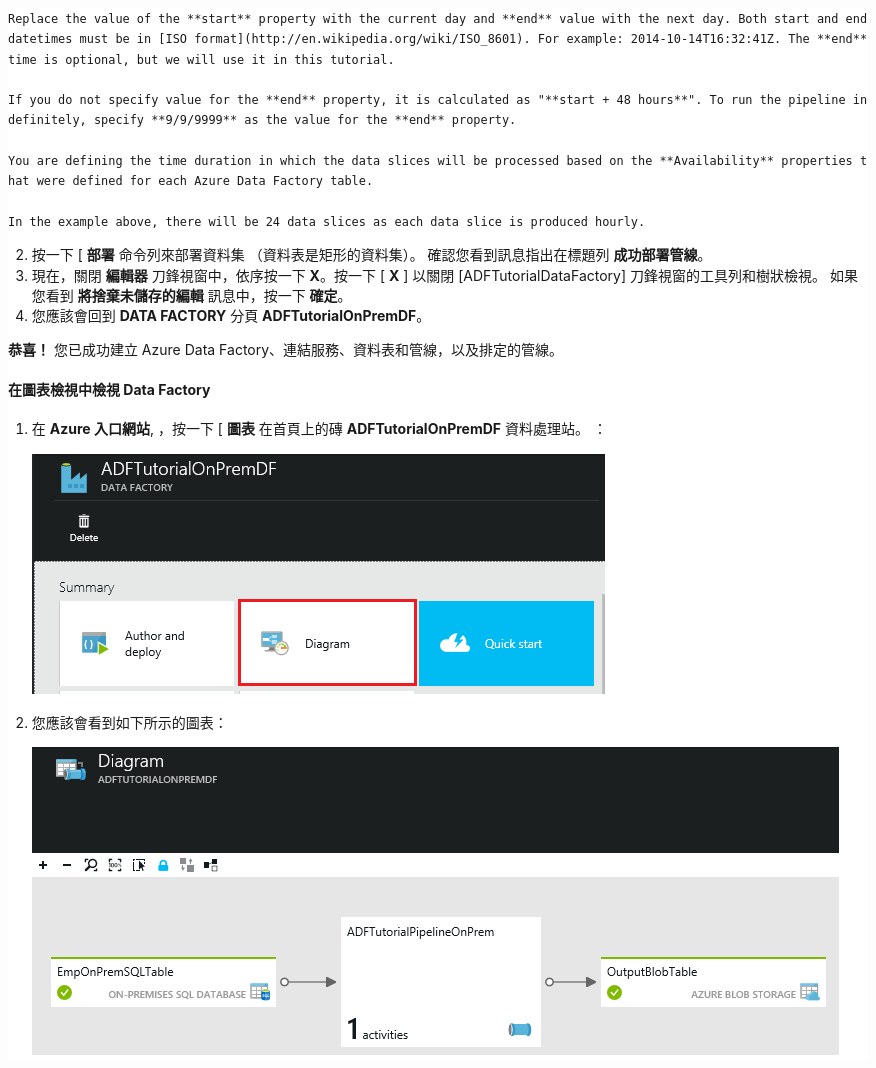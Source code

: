     Replace the value of the **start** property with the current day and **end** value with the next day. Both start and end datetimes must be in [ISO format](http://en.wikipedia.org/wiki/ISO_8601). For example: 2014-10-14T16:32:41Z. The **end** time is optional, but we will use it in this tutorial. 
    
    If you do not specify value for the **end** property, it is calculated as "**start + 48 hours**". To run the pipeline indefinitely, specify **9/9/9999** as the value for the **end** property. 
    
    You are defining the time duration in which the data slices will be processed based on the **Availability** properties that were defined for each Azure Data Factory table.
    
    In the example above, there will be 24 data slices as each data slice is produced hourly.
    
2. 按一下 [ **部署** 命令列來部署資料集 （資料表是矩形的資料集）。 確認您看到訊息指出在標題列 **成功部署管線**。  
5. 現在，關閉 **編輯器** 刀鋒視窗中，依序按一下 **X**。按一下 [ **X** ] 以關閉 [ADFTutorialDataFactory] 刀鋒視窗的工具列和樹狀檢視。 如果您看到 **將捨棄未儲存的編輯** 訊息中，按一下 **確定**。
6. 您應該會回到 **DATA FACTORY** 分頁 **ADFTutorialOnPremDF**。

**恭喜！** 您已成功建立 Azure Data Factory、連結服務、資料表和管線，以及排定的管線。

#### 在圖表檢視中檢視 Data Factory 
1. 在 **Azure 入口網站**, ，按一下 [ **圖表** 在首頁上的磚 **ADFTutorialOnPremDF** 資料處理站。 ：

    ![圖表連結](./media/data-factory-move-data-between-onprem-and-cloud/OnPremDiagramLink.png)

2. 您應該會看到如下所示的圖表：

    ![圖表檢視](./media/data-factory-move-data-between-onprem-and-cloud/OnPremDiagramView.png)
